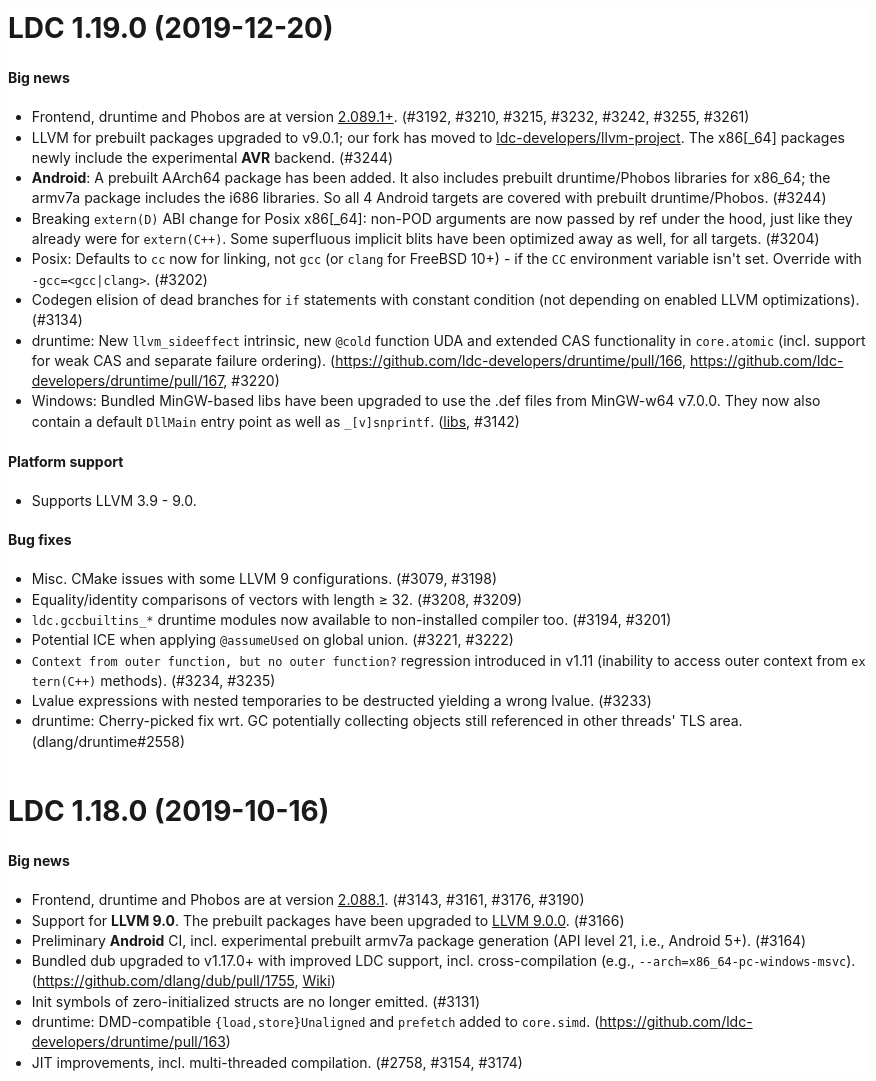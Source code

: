 # LDC 1.19.0 (2019-12-20)

#### Big news
- Frontend, druntime and Phobos are at version [2.089.1+](https://dlang.org/changelog/2.089.1.html). (#3192, #3210, #3215, #3232, #3242, #3255, #3261)
- LLVM for prebuilt packages upgraded to v9.0.1; our fork has moved to [ldc-developers/llvm-project](https://github.com/ldc-developers/llvm-project). The x86[_64] packages newly include the experimental **AVR** backend. (#3244)
- **Android**: A prebuilt AArch64 package has been added. It also includes prebuilt druntime/Phobos libraries for x86_64; the armv7a package includes the i686 libraries. So all 4 Android targets are covered with prebuilt druntime/Phobos. (#3244)
- Breaking `extern(D)` ABI change for Posix x86[_64]: non-POD arguments are now passed by ref under the hood, just like they already were for `extern(C++)`. Some superfluous implicit blits have been optimized away as well, for all targets. (#3204)
- Posix: Defaults to `cc` now for linking, not `gcc` (or `clang` for FreeBSD 10+) - if the `CC` environment variable isn't set. Override with `-gcc=<gcc|clang>`. (#3202)
- Codegen elision of dead branches for `if` statements with constant condition (not depending on enabled LLVM optimizations). (#3134)
- druntime: New `llvm_sideeffect` intrinsic, new `@cold` function UDA and extended CAS functionality in `core.atomic` (incl. support for weak CAS and separate failure ordering). (https://github.com/ldc-developers/druntime/pull/166, https://github.com/ldc-developers/druntime/pull/167, #3220)
- Windows: Bundled MinGW-based libs have been upgraded to use the .def files from MinGW-w64 v7.0.0. They now also contain a default `DllMain` entry point as well as `_[v]snprintf`. ([libs](https://github.com/ldc-developers/mingw-w64-libs/releases/tag/v7.0.0-rc.1), #3142)

#### Platform support
- Supports LLVM 3.9 - 9.0.

#### Bug fixes
- Misc. CMake issues with some LLVM 9 configurations. (#3079, #3198)
- Equality/identity comparisons of vectors with length ≥ 32. (#3208, #3209)
- `ldc.gccbuiltins_*` druntime modules now available to non-installed compiler too. (#3194, #3201)
- Potential ICE when applying `@assumeUsed` on global union. (#3221, #3222)
- `Context from outer function, but no outer function?` regression introduced in v1.11 (inability to access outer context from `extern(C++)` methods). (#3234, #3235)
- Lvalue expressions with nested temporaries to be destructed yielding a wrong lvalue. (#3233)
- druntime: Cherry-picked fix wrt. GC potentially collecting objects still referenced in other threads' TLS area. (dlang/druntime#2558)

# LDC 1.18.0 (2019-10-16)

#### Big news
- Frontend, druntime and Phobos are at version [2.088.1](https://dlang.org/changelog/2.088.1.html). (#3143, #3161, #3176, #3190)
- Support for **LLVM 9.0**. The prebuilt packages have been upgraded to [LLVM 9.0.0](http://releases.llvm.org/9.0.0/docs/ReleaseNotes.html). (#3166)
- Preliminary **Android** CI, incl. experimental prebuilt armv7a package generation (API level 21, i.e., Android 5+). (#3164)
- Bundled dub upgraded to v1.17.0+ with improved LDC support, incl. cross-compilation (e.g., `--arch=x86_64-pc-windows-msvc`). (https://github.com/dlang/dub/pull/1755, [Wiki](https://wiki.dlang.org/Cross-compiling_with_LDC))
- Init symbols of zero-initialized structs are no longer emitted. (#3131)
- druntime: DMD-compatible `{load,store}Unaligned` and `prefetch` added to `core.simd`. (https://github.com/ldc-developers/druntime/pull/163)
- JIT improvements, incl. multi-threaded compilation. (#2758, #3154, #3174)
